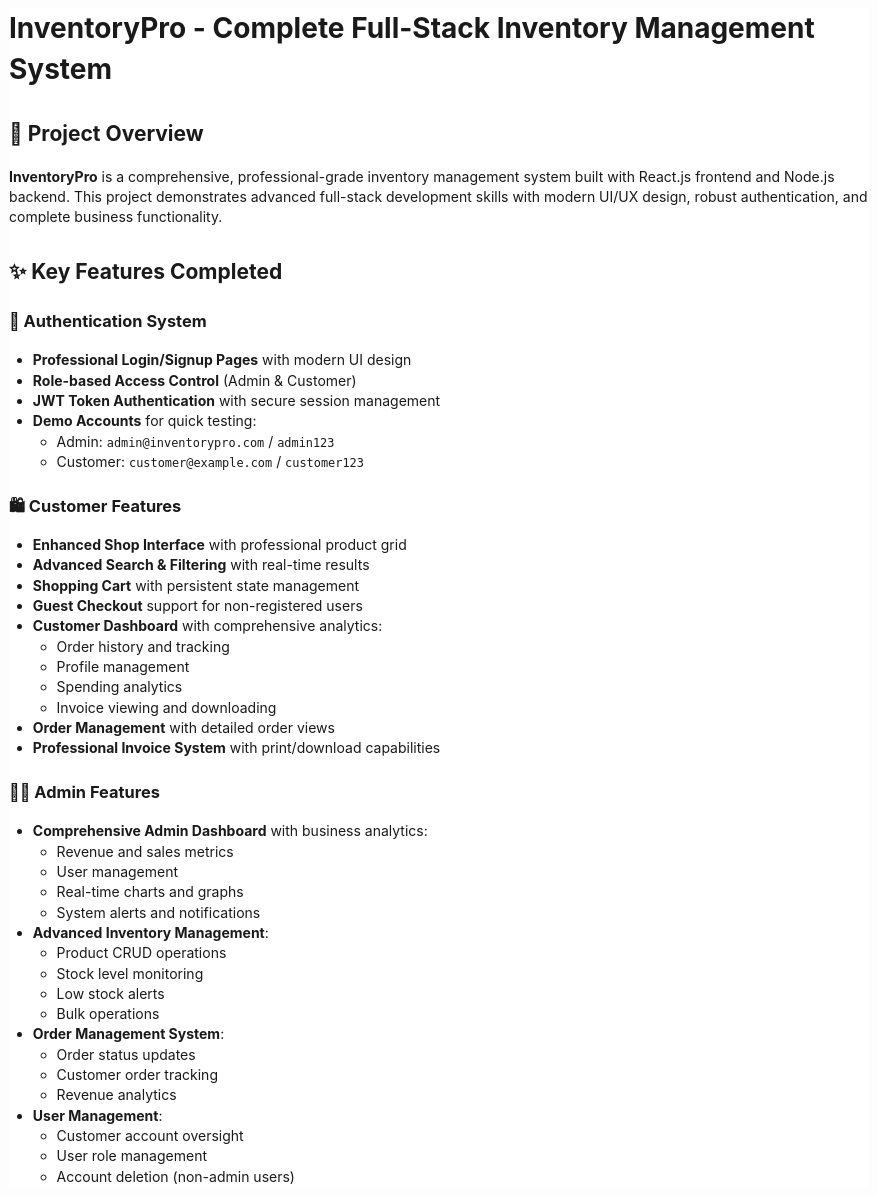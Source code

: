 # InventoryPro - Complete Full-Stack Inventory Management System

## 🚀 Project Overview

**InventoryPro** is a comprehensive, professional-grade inventory management system built with React.js frontend and Node.js backend. This project demonstrates advanced full-stack development skills with modern UI/UX design, robust authentication, and complete business functionality.

## ✨ Key Features Completed

### 🔐 Authentication System
- **Professional Login/Signup Pages** with modern UI design
- **Role-based Access Control** (Admin & Customer)
- **JWT Token Authentication** with secure session management
- **Demo Accounts** for quick testing:
  - Admin: `admin@inventorypro.com` / `admin123`
  - Customer: `customer@example.com` / `customer123`

### 🛍️ Customer Features
- **Enhanced Shop Interface** with professional product grid
- **Advanced Search & Filtering** with real-time results
- **Shopping Cart** with persistent state management
- **Guest Checkout** support for non-registered users
- **Customer Dashboard** with comprehensive analytics:
  - Order history and tracking
  - Profile management
  - Spending analytics
  - Invoice viewing and downloading
- **Order Management** with detailed order views
- **Professional Invoice System** with print/download capabilities

### 👨‍💼 Admin Features
- **Comprehensive Admin Dashboard** with business analytics:
  - Revenue and sales metrics
  - User management
  - Real-time charts and graphs
  - System alerts and notifications
- **Advanced Inventory Management**:
  - Product CRUD operations
  - Stock level monitoring
  - Low stock alerts
  - Bulk operations
- **Order Management System**:
  - Order status updates
  - Customer order tracking
  - Revenue analytics
- **User Management**:
  - Customer account oversight
  - User role management
  - Account deletion (non-admin users)
